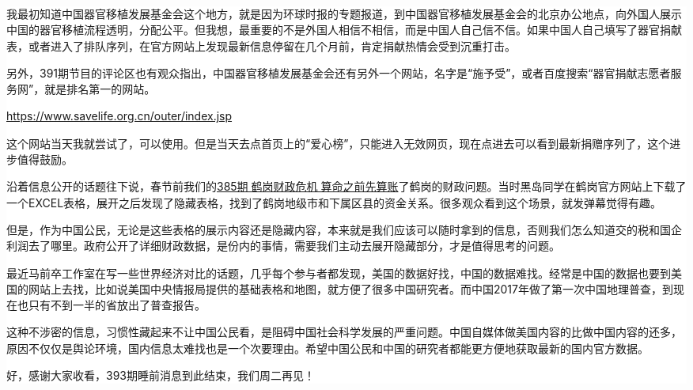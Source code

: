 我最初知道中国器官移植发展基金会这个地方，就是因为环球时报的专题报道，到中国器官移植发展基金会的北京办公地点，向外国人展示中国的器官移植流程透明，分配公平。但我想，最重要的不是外国人相信不相信，而是中国人自己信不信。如果中国人自己填写了器官捐献表，或者进入了排队序列，在官方网站上发现最新信息停留在几个月前，肯定捐献热情会受到沉重打击。

另外，391期节目的评论区也有观众指出，中国器官移植发展基金会还有另外一个网站，名字是“施予受”，或者百度搜索“器官捐献志愿者服务网”，就是排名第一的网站。

https://www.savelife.org.cn/outer/index.jsp

这个网站当天我就尝试了，可以使用。但是当天去点首页上的“爱心榜”，只能进入无效网页，现在点进去可以看到最新捐赠序列了，这个进步值得鼓励。

沿着信息公开的话题往下说，春节前我们的[385期 鹤岗财政危机 算命之前先算账](https://archive.bedtime.news/e/zh/main/301-400/385)了鹤岗的财政问题。当时黑岛同学在鹤岗官方网站上下载了一个EXCEL表格，展开之后发现了隐藏表格，找到了鹤岗地级市和下属区县的资金关系。很多观众看到这个场景，就发弹幕觉得有趣。

但是，作为中国公民，无论是这些表格的展示内容还是隐藏内容，本来就是我们应该可以随时拿到的信息，否则我们怎么知道交的税和国企利润去了哪里。政府公开了详细财政数据，是份内的事情，需要我们主动去展开隐藏部分，才是值得思考的问题。

最近马前卒工作室在写一些世界经济对比的话题，几乎每个参与者都发现，美国的数据好找，中国的数据难找。经常是中国的数据也要到美国的网站上去找，比如说美国中央情报局提供的基础表格和地图，就方便了很多中国研究者。而中国2017年做了第一次中国地理普查，到现在也只有不到一半的省放出了普查报告。

这种不涉密的信息，习惯性藏起来不让中国公民看，是阻碍中国社会科学发展的严重问题。中国自媒体做美国内容的比做中国内容的还多，原因不仅仅是舆论环境，国内信息太难找也是一个次要理由。希望中国公民和中国的研究者都能更方便地获取最新的国内官方数据。

好，感谢大家收看，393期睡前消息到此结束，我们周二再见！

